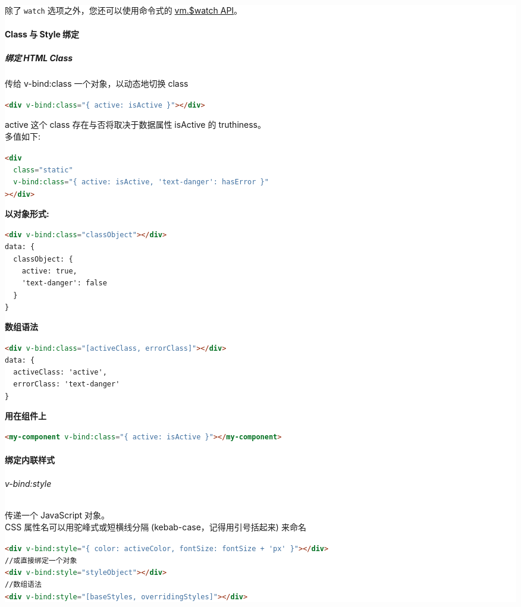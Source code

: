 除了 `watch` 选项之外，您还可以使用命令式的 [vm.$watch API](https://cn.vuejs.org/v2/api/#vm-watch)。

#### Class 与 Style 绑定

##### 绑定 HTML Class

传给 v-bind:class 一个对象，以动态地切换 class

```html
<div v-bind:class="{ active: isActive }"></div>
```

active 这个 class 存在与否将取决于数据属性 isActive 的 truthiness。  
多值如下:

```html
<div
  class="static"
  v-bind:class="{ active: isActive, 'text-danger': hasError }"
></div>
```

**以对象形式:**

```html
<div v-bind:class="classObject"></div>
data: {
  classObject: {
    active: true,
    'text-danger': false
  }
}
```

**数组语法**

```html
<div v-bind:class="[activeClass, errorClass]"></div>
data: {
  activeClass: 'active',
  errorClass: 'text-danger'
}
```

**用在组件上**

```html
<my-component v-bind:class="{ active: isActive }"></my-component>
```

#### 绑定内联样式

###### v-bind:style

传递一个 JavaScript 对象。  
CSS 属性名可以用驼峰式或短横线分隔 (kebab-case，记得用引号括起来) 来命名

```html
<div v-bind:style="{ color: activeColor, fontSize: fontSize + 'px' }"></div>
//或直接绑定一个对象
<div v-bind:style="styleObject"></div>
//数组语法
<div v-bind:style="[baseStyles, overridingStyles]"></div>
```
